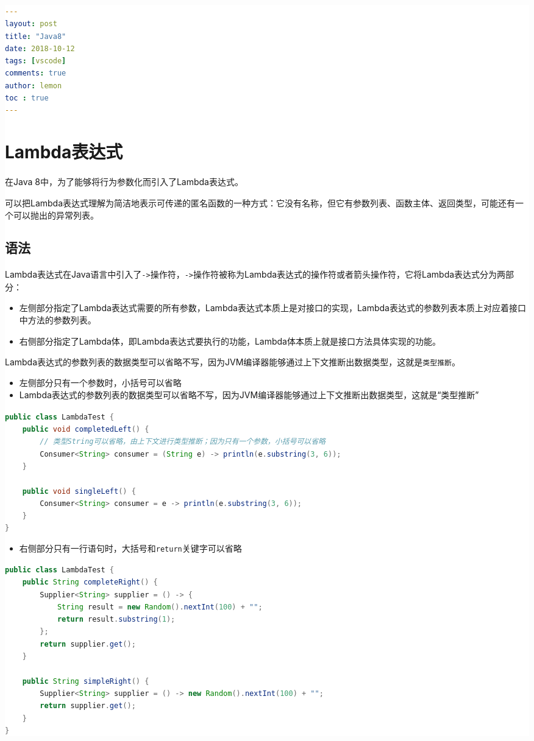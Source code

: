 ```yaml
---
layout: post
title: "Java8"
date: 2018-10-12
tags: [vscode]
comments: true
author: lemon
toc : true
---
```



# Lambda表达式
在Java 8中，为了能够将行为参数化而引入了Lambda表达式。

可以把Lambda表达式理解为简洁地表示可传递的匿名函数的一种方式：它没有名称，但它有参数列表、函数主体、返回类型，可能还有一个可以抛出的异常列表。

## 语法
Lambda表达式在Java语言中引入了`->`操作符，`->`操作符被称为Lambda表达式的操作符或者箭头操作符，它将Lambda表达式分为两部分：

- 左侧部分指定了Lambda表达式需要的所有参数，Lambda表达式本质上是对接口的实现，Lambda表达式的参数列表本质上对应着接口中方法的参数列表。

- 右侧部分指定了Lambda体，即Lambda表达式要执行的功能，Lambda体本质上就是接口方法具体实现的功能。

Lambda表达式的参数列表的数据类型可以省略不写，因为JVM编译器能够通过上下文推断出数据类型，这就是`类型推断`。
- 左侧部分只有一个参数时，小括号可以省略
- Lambda表达式的参数列表的数据类型可以省略不写，因为JVM编译器能够通过上下文推断出数据类型，这就是“类型推断”

```java
public class LambdaTest {
    public void completedLeft() {
        // 类型String可以省略，由上下文进行类型推断；因为只有一个参数，小括号可以省略
        Consumer<String> consumer = (String e) -> println(e.substring(3, 6));
    }
    
    public void singleLeft() {
        Consumer<String> consumer = e -> println(e.substring(3, 6));
    }
}
```

- 右侧部分只有一行语句时，大括号和`return`关键字可以省略
```java
public class LambdaTest {
    public String completeRight() {
        Supplier<String> supplier = () -> {
            String result = new Random().nextInt(100) + "";
            return result.substring(1);
        };
        return supplier.get();
    }

    public String simpleRight() {
        Supplier<String> supplier = () -> new Random().nextInt(100) + "";
        return supplier.get();
    }
}
```
